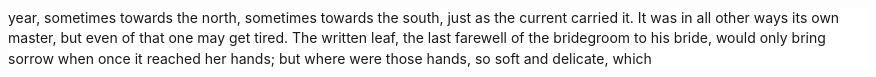 year,
sometimes
towards
the
north,
sometimes
towards
the
south,
just
as
the
current
carried
it.
It
was
in
all
other
ways
its
own
master,
but
even
of
that
one
may
get
tired.
The
written
leaf,
the
last
farewell
of
the
bridegroom
to
his
bride,
would
only
bring
sorrow
when
once
it
reached
her
hands;
but
where
were
those
hands,
so
soft
and
delicate,
which